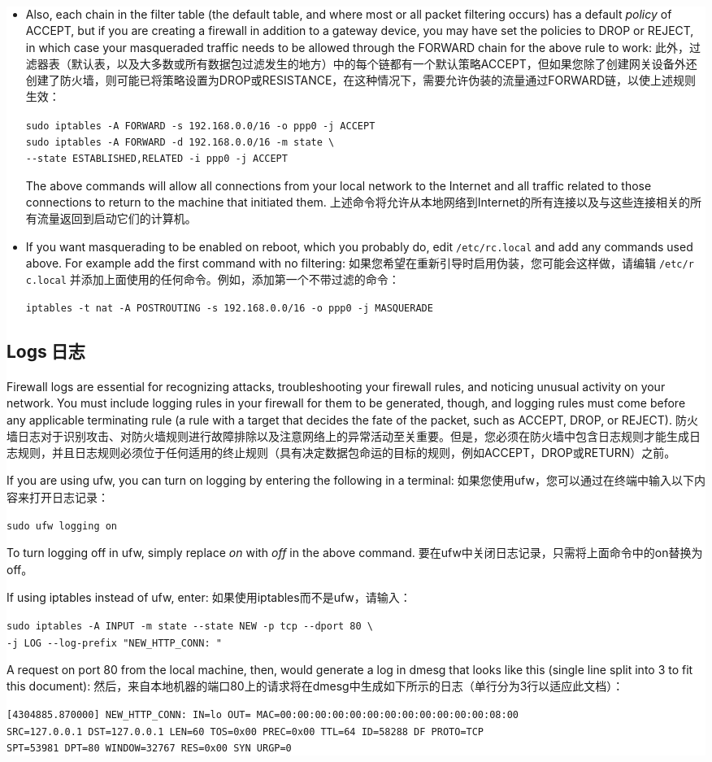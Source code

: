- Also, each chain in the filter table (the default table, and where most or all packet filtering occurs) has a default *policy* of ACCEPT, but if you are creating a firewall in addition to a gateway  device, you may have set the policies to DROP or REJECT, in which case  your masqueraded traffic needs to be allowed through the FORWARD chain  for the above rule to work:
  此外，过滤器表（默认表，以及大多数或所有数据包过滤发生的地方）中的每个链都有一个默认策略ACCEPT，但如果您除了创建网关设备外还创建了防火墙，则可能已将策略设置为DROP或RESISTANCE，在这种情况下，需要允许伪装的流量通过FORWARD链，以使上述规则生效：

  ```
  sudo iptables -A FORWARD -s 192.168.0.0/16 -o ppp0 -j ACCEPT
  sudo iptables -A FORWARD -d 192.168.0.0/16 -m state \
  --state ESTABLISHED,RELATED -i ppp0 -j ACCEPT
  ```

  The above commands will allow all connections from your local network to  the Internet and all traffic related to those connections to return to  the machine that initiated them.
  上述命令将允许从本地网络到Internet的所有连接以及与这些连接相关的所有流量返回到启动它们的计算机。 

- If you want masquerading to be enabled on reboot, which you probably do, edit `/etc/rc.local` and add any commands used above. For example add the first command with no filtering:
  如果您希望在重新引导时启用伪装，您可能会这样做，请编辑 `/etc/rc.local` 并添加上面使用的任何命令。例如，添加第一个不带过滤的命令：

  ```
  iptables -t nat -A POSTROUTING -s 192.168.0.0/16 -o ppp0 -j MASQUERADE
  ```

## Logs 日志 

Firewall logs are essential for recognizing attacks, troubleshooting your  firewall rules, and noticing unusual activity on your network. You must  include logging rules in your firewall for them to be generated, though, and logging rules must come before any applicable terminating rule (a  rule with a target that decides the fate of the packet, such as ACCEPT,  DROP, or REJECT).
防火墙日志对于识别攻击、对防火墙规则进行故障排除以及注意网络上的异常活动至关重要。但是，您必须在防火墙中包含日志规则才能生成日志规则，并且日志规则必须位于任何适用的终止规则（具有决定数据包命运的目标的规则，例如ACCEPT，DROP或RETURN）之前。 

If you are using ufw, you can turn on logging by entering the following in a terminal:
如果您使用ufw，您可以通过在终端中输入以下内容来打开日志记录： 

```
sudo ufw logging on
```

To turn logging off in ufw, simply replace *on* with *off* in the above command.
要在ufw中关闭日志记录，只需将上面命令中的on替换为off。

If using iptables instead of ufw, enter:
如果使用iptables而不是ufw，请输入： 

```
sudo iptables -A INPUT -m state --state NEW -p tcp --dport 80 \
-j LOG --log-prefix "NEW_HTTP_CONN: "
```

A request on port 80 from the local machine, then, would generate a log  in dmesg that looks like this (single line split into 3 to fit this  document):
然后，来自本地机器的端口80上的请求将在dmesg中生成如下所示的日志（单行分为3行以适应此文档）： 

```
[4304885.870000] NEW_HTTP_CONN: IN=lo OUT= MAC=00:00:00:00:00:00:00:00:00:00:00:00:08:00
SRC=127.0.0.1 DST=127.0.0.1 LEN=60 TOS=0x00 PREC=0x00 TTL=64 ID=58288 DF PROTO=TCP
SPT=53981 DPT=80 WINDOW=32767 RES=0x00 SYN URGP=0
```
